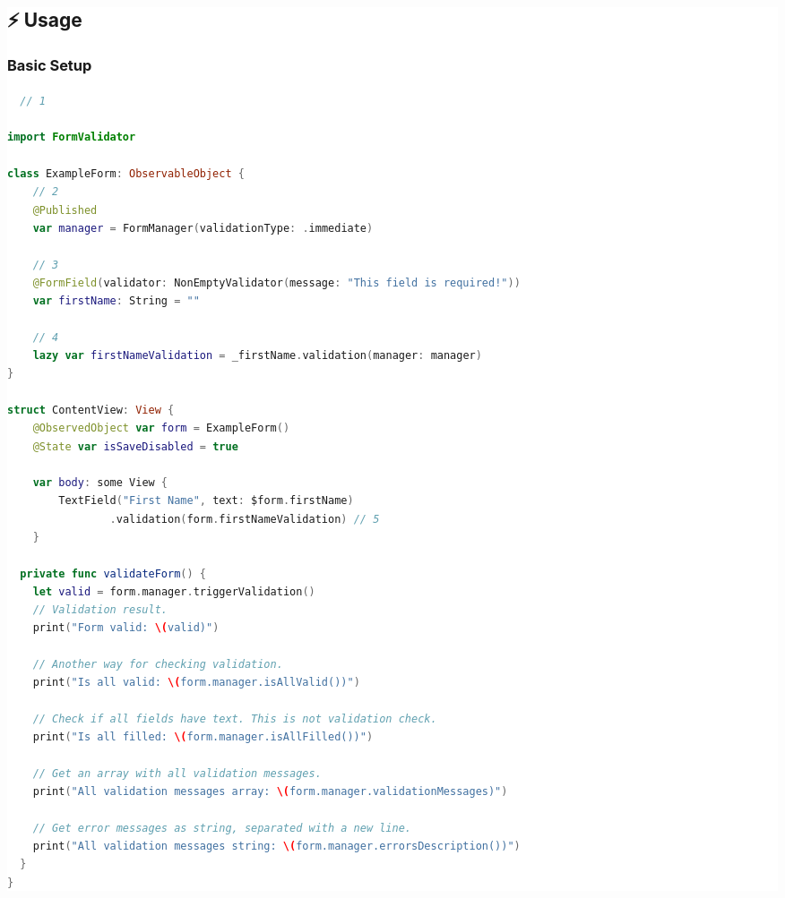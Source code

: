 ## :zap: Usage

### Basic Setup

```swift
  // 1 

import FormValidator

class ExampleForm: ObservableObject {
    // 2
    @Published
    var manager = FormManager(validationType: .immediate)

    // 3
    @FormField(validator: NonEmptyValidator(message: "This field is required!"))
    var firstName: String = ""

    // 4
    lazy var firstNameValidation = _firstName.validation(manager: manager)
}

struct ContentView: View {
    @ObservedObject var form = ExampleForm()
    @State var isSaveDisabled = true

    var body: some View {
        TextField("First Name", text: $form.firstName)
                .validation(form.firstNameValidation) // 5
    }

  private func validateForm() {
    let valid = form.manager.triggerValidation()
    // Validation result.
    print("Form valid: \(valid)")

    // Another way for checking validation.
    print("Is all valid: \(form.manager.isAllValid())")

    // Check if all fields have text. This is not validation check.
    print("Is all filled: \(form.manager.isAllFilled())")

    // Get an array with all validation messages.
    print("All validation messages array: \(form.manager.validationMessages)")

    // Get error messages as string, separated with a new line.
    print("All validation messages string: \(form.manager.errorsDescription())")
  }
}


```
